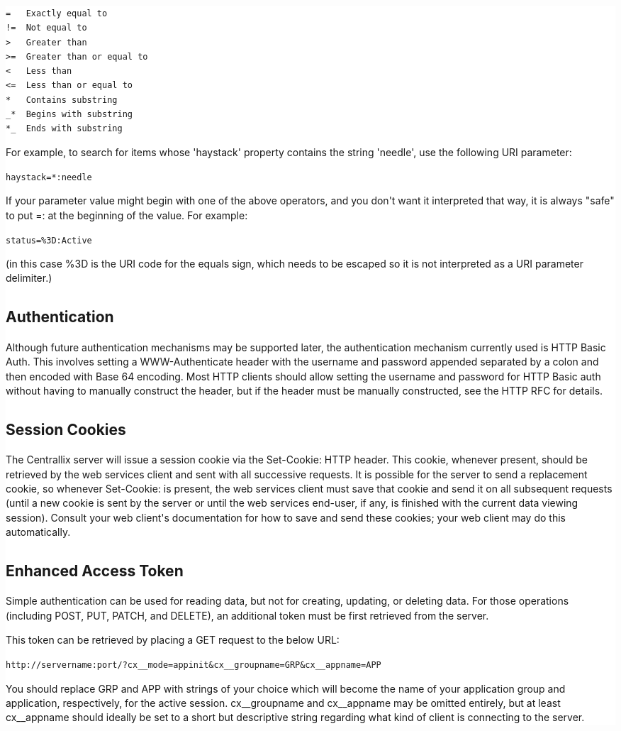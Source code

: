     =	Exactly equal to
    !=	Not equal to
    >	Greater than
    >=	Greater than or equal to
    <	Less than
    <=	Less than or equal to
    *	Contains substring
    _*	Begins with substring
    *_	Ends with substring

For example, to search for items whose 'haystack' property contains the string 'needle', use the following URI parameter:

    haystack=*:needle

If your parameter value might begin with one of the above operators, and you don't want it interpreted that way, it is always "safe" to put =: at the beginning of the value.  For example:

    status=%3D:Active

(in this case %3D is the URI code for the equals sign, which needs to be escaped so it is not interpreted as a URI parameter delimiter.)

## Authentication
Although future authentication mechanisms may be supported later, the authentication mechanism currently used is HTTP Basic Auth.  This involves setting a WWW-Authenticate header with the username and password appended separated by a colon and then encoded with Base 64 encoding. Most HTTP clients should allow setting the username and password for HTTP Basic auth without having to manually construct the header, but if the header must be manually constructed, see the HTTP RFC for details.

## Session Cookies
The Centrallix server will issue a session cookie via the Set-Cookie: HTTP header.  This cookie, whenever present, should be retrieved by the web services client and sent with all successive requests.  It is possible for the server to send a replacement cookie, so whenever Set-Cookie: is present, the web services client must save that cookie and send it on all subsequent requests (until a new cookie is sent by the server or until the web services end-user, if any, is finished with the current data viewing session).  Consult your web client's documentation for how to save and send these cookies; your web client may do this automatically.

## Enhanced Access Token
Simple authentication can be used for reading data, but not for creating, updating, or deleting data.  For those operations (including POST, PUT, PATCH, and DELETE), an additional token must be first retrieved from the server.

This token can be retrieved by placing a GET request to the below URL:

    http://servername:port/?cx__mode=appinit&cx__groupname=GRP&cx__appname=APP

You should replace GRP and APP with strings of your choice which will become the name of your application group and application, respectively, for the active session.  cx__groupname and cx__appname may be omitted entirely, but at least cx__appname should ideally be set to a short but descriptive string regarding what kind of client is connecting to the server.
